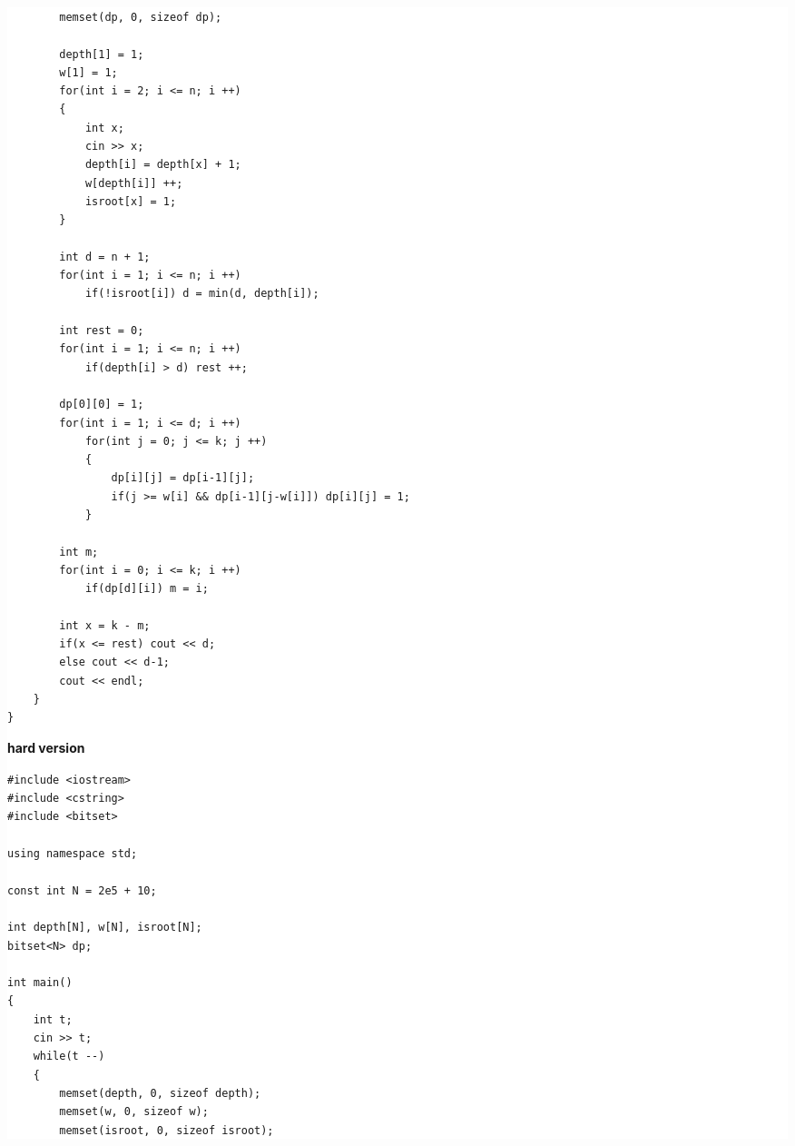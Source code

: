```
        memset(dp, 0, sizeof dp);

        depth[1] = 1;
        w[1] = 1;
        for(int i = 2; i <= n; i ++)
        {
            int x;
            cin >> x;
            depth[i] = depth[x] + 1;
            w[depth[i]] ++;
            isroot[x] = 1;
        }

        int d = n + 1;
        for(int i = 1; i <= n; i ++)
            if(!isroot[i]) d = min(d, depth[i]);

        int rest = 0;
        for(int i = 1; i <= n; i ++)
            if(depth[i] > d) rest ++;

        dp[0][0] = 1;
        for(int i = 1; i <= d; i ++)
            for(int j = 0; j <= k; j ++)
            {
                dp[i][j] = dp[i-1][j];
                if(j >= w[i] && dp[i-1][j-w[i]]) dp[i][j] = 1;
            }
        
        int m;
        for(int i = 0; i <= k; i ++)
            if(dp[d][i]) m = i;

        int x = k - m;
        if(x <= rest) cout << d;
        else cout << d-1;
        cout << endl;
    }
}
```

<b>hard version</b>

```
#include <iostream>
#include <cstring>
#include <bitset>

using namespace std;

const int N = 2e5 + 10;

int depth[N], w[N], isroot[N];
bitset<N> dp;

int main()
{
    int t;
    cin >> t;
    while(t --)
    {
        memset(depth, 0, sizeof depth);
        memset(w, 0, sizeof w);
        memset(isroot, 0, sizeof isroot);
```